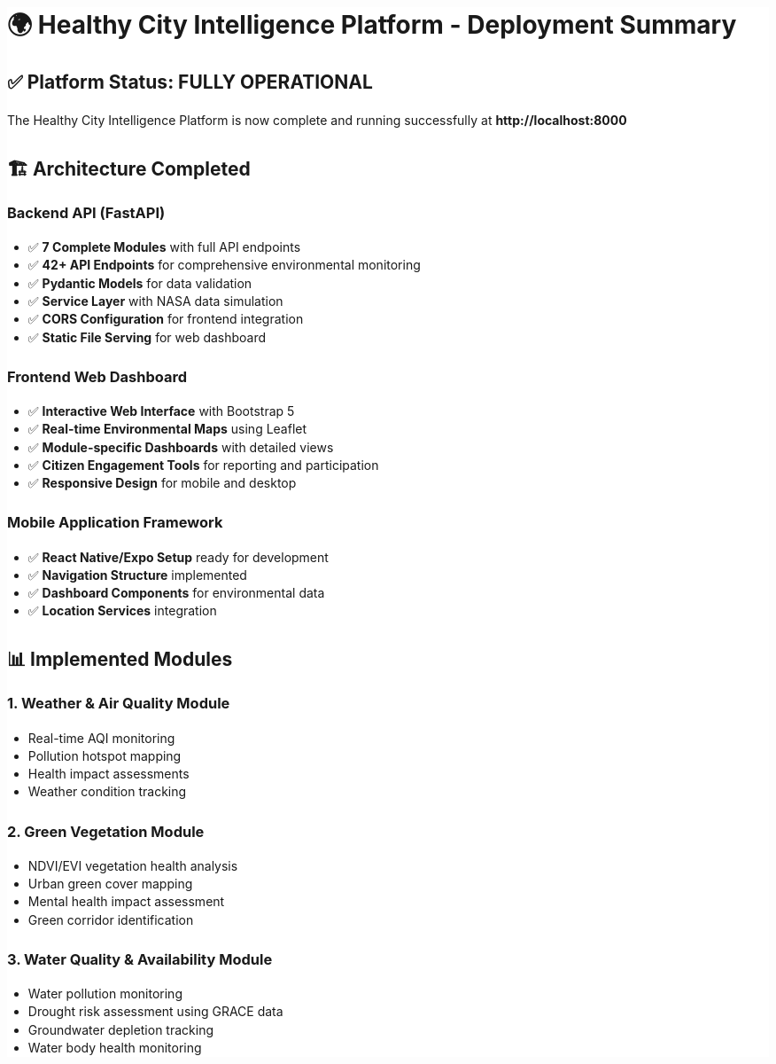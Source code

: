 # 🌍 Healthy City Intelligence Platform - Deployment Summary

## ✅ Platform Status: FULLY OPERATIONAL

The Healthy City Intelligence Platform is now complete and running successfully at **http://localhost:8000**

## 🏗️ Architecture Completed

### Backend API (FastAPI)
- ✅ **7 Complete Modules** with full API endpoints
- ✅ **42+ API Endpoints** for comprehensive environmental monitoring
- ✅ **Pydantic Models** for data validation
- ✅ **Service Layer** with NASA data simulation
- ✅ **CORS Configuration** for frontend integration
- ✅ **Static File Serving** for web dashboard

### Frontend Web Dashboard
- ✅ **Interactive Web Interface** with Bootstrap 5
- ✅ **Real-time Environmental Maps** using Leaflet
- ✅ **Module-specific Dashboards** with detailed views
- ✅ **Citizen Engagement Tools** for reporting and participation
- ✅ **Responsive Design** for mobile and desktop

### Mobile Application Framework
- ✅ **React Native/Expo Setup** ready for development
- ✅ **Navigation Structure** implemented
- ✅ **Dashboard Components** for environmental data
- ✅ **Location Services** integration

## 📊 Implemented Modules

### 1. Weather & Air Quality Module
- Real-time AQI monitoring
- Pollution hotspot mapping
- Health impact assessments
- Weather condition tracking

### 2. Green Vegetation Module  
- NDVI/EVI vegetation health analysis
- Urban green cover mapping
- Mental health impact assessment
- Green corridor identification

### 3. Water Quality & Availability Module
- Water pollution monitoring
- Drought risk assessment using GRACE data
- Groundwater depletion tracking
- Water body health monitoring
